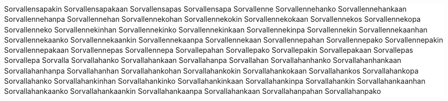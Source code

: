 Sorvallensapakin
Sorvallensapakaan
Sorvallensapas
Sorvallensapa
Sorvallenne
Sorvallennehanko
Sorvallennehankaan
Sorvallennehanpa
Sorvallennehan
Sorvallennekohan
Sorvallennekokin
Sorvallennekokaan
Sorvallennekos
Sorvallennekopa
Sorvallenneko
Sorvallennekinhan
Sorvallennekinko
Sorvallennekinkaan
Sorvallennekinpa
Sorvallennekin
Sorvallennekaanhan
Sorvallennekaanko
Sorvallennekaankin
Sorvallennekaanpa
Sorvallennekaan
Sorvallennepahan
Sorvallennepako
Sorvallennepakin
Sorvallennepakaan
Sorvallennepas
Sorvallennepa
Sorvallepahan
Sorvallepako
Sorvallepakin
Sorvallepakaan
Sorvallepas
Sorvallepa
Sorvalla
Sorvallahanko
Sorvallahankaan
Sorvallahanpa
Sorvallahan
Sorvallahanhanko
Sorvallahanhankaan
Sorvallahanhanpa
Sorvallahanhan
Sorvallahankohan
Sorvallahankokin
Sorvallahankokaan
Sorvallahankos
Sorvallahankopa
Sorvallahanko
Sorvallahankinhan
Sorvallahankinko
Sorvallahankinkaan
Sorvallahankinpa
Sorvallahankin
Sorvallahankaanhan
Sorvallahankaanko
Sorvallahankaankin
Sorvallahankaanpa
Sorvallahankaan
Sorvallahanpahan
Sorvallahanpako